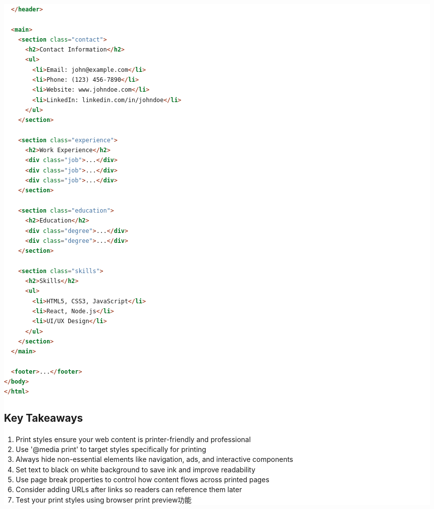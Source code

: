 ```html
  </header>
  
  <main>
    <section class="contact">
      <h2>Contact Information</h2>
      <ul>
        <li>Email: john@example.com</li>
        <li>Phone: (123) 456-7890</li>
        <li>Website: www.johndoe.com</li>
        <li>LinkedIn: linkedin.com/in/johndoe</li>
      </ul>
    </section>
    
    <section class="experience">
      <h2>Work Experience</h2>
      <div class="job">...</div>
      <div class="job">...</div>
      <div class="job">...</div>
    </section>
    
    <section class="education">
      <h2>Education</h2>
      <div class="degree">...</div>
      <div class="degree">...</div>
    </section>
    
    <section class="skills">
      <h2>Skills</h2>
      <ul>
        <li>HTML5, CSS3, JavaScript</li>
        <li>React, Node.js</li>
        <li>UI/UX Design</li>
      </ul>
    </section>
  </main>
  
  <footer>...</footer>
</body>
</html>
```

## Key Takeaways

1. Print styles ensure your web content is printer-friendly and professional
2. Use '@media print' to target styles specifically for printing
3. Always hide non-essential elements like navigation, ads, and interactive components
4. Set text to black on white background to save ink and improve readability
5. Use page break properties to control how content flows across printed pages
6. Consider adding URLs after links so readers can reference them later
7. Test your print styles using browser print preview功能
